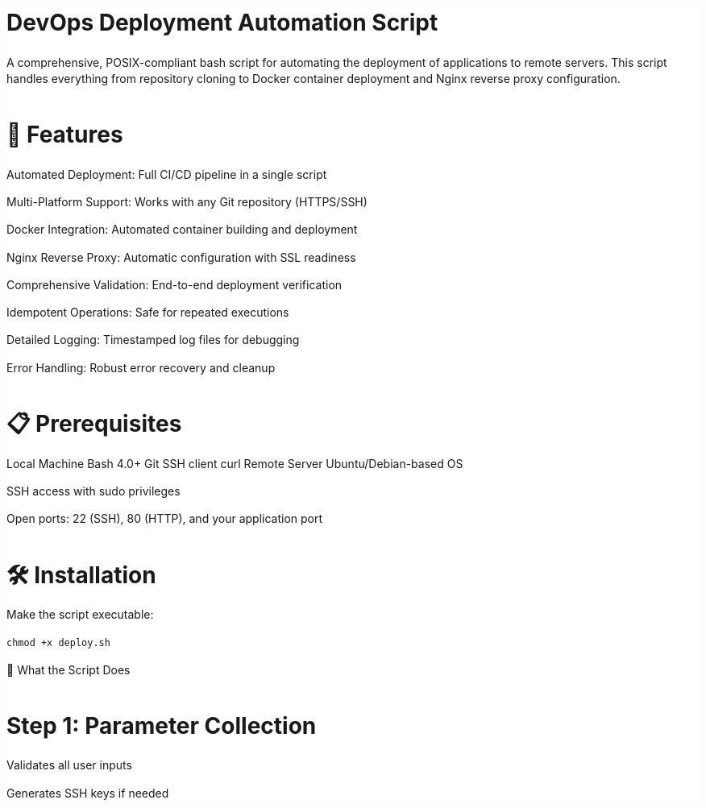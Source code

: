 # DevOps Deployment Automation Script
A comprehensive, POSIX-compliant bash script for automating the deployment of applications to remote servers. This script handles everything from repository cloning to Docker container deployment and Nginx reverse proxy configuration.


# 🚀 Features
Automated Deployment: Full CI/CD pipeline in a single script

Multi-Platform Support: Works with any Git repository (HTTPS/SSH)

Docker Integration: Automated container building and deployment

Nginx Reverse Proxy: Automatic configuration with SSL readiness

Comprehensive Validation: End-to-end deployment verification

Idempotent Operations: Safe for repeated executions

Detailed Logging: Timestamped log files for debugging

Error Handling: Robust error recovery and cleanup


# 📋 Prerequisites
Local Machine
Bash 4.0+
Git
SSH client
curl
Remote Server
Ubuntu/Debian-based OS

SSH access with sudo privileges

Open ports: 22 (SSH), 80 (HTTP), and your application port




# 🛠️ Installation
Make the script executable:

```
chmod +x deploy.sh
```

🔧 What the Script Does
# Step 1: Parameter Collection
Validates all user inputs

Generates SSH keys if needed
